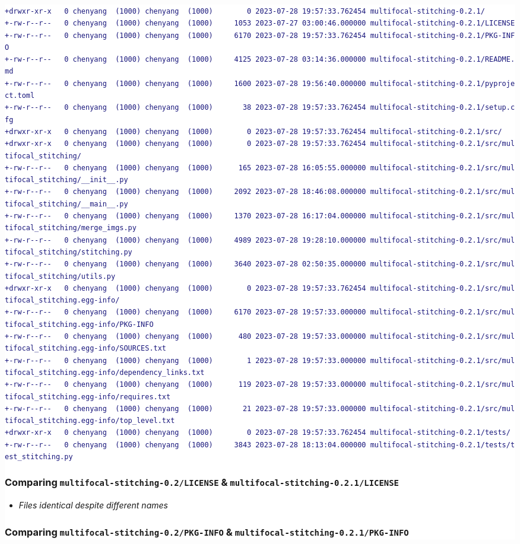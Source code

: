 ```diff
+drwxr-xr-x   0 chenyang  (1000) chenyang  (1000)        0 2023-07-28 19:57:33.762454 multifocal-stitching-0.2.1/
+-rw-r--r--   0 chenyang  (1000) chenyang  (1000)     1053 2023-07-27 03:00:46.000000 multifocal-stitching-0.2.1/LICENSE
+-rw-r--r--   0 chenyang  (1000) chenyang  (1000)     6170 2023-07-28 19:57:33.762454 multifocal-stitching-0.2.1/PKG-INFO
+-rw-r--r--   0 chenyang  (1000) chenyang  (1000)     4125 2023-07-28 03:14:36.000000 multifocal-stitching-0.2.1/README.md
+-rw-r--r--   0 chenyang  (1000) chenyang  (1000)     1600 2023-07-28 19:56:40.000000 multifocal-stitching-0.2.1/pyproject.toml
+-rw-r--r--   0 chenyang  (1000) chenyang  (1000)       38 2023-07-28 19:57:33.762454 multifocal-stitching-0.2.1/setup.cfg
+drwxr-xr-x   0 chenyang  (1000) chenyang  (1000)        0 2023-07-28 19:57:33.762454 multifocal-stitching-0.2.1/src/
+drwxr-xr-x   0 chenyang  (1000) chenyang  (1000)        0 2023-07-28 19:57:33.762454 multifocal-stitching-0.2.1/src/multifocal_stitching/
+-rw-r--r--   0 chenyang  (1000) chenyang  (1000)      165 2023-07-28 16:05:55.000000 multifocal-stitching-0.2.1/src/multifocal_stitching/__init__.py
+-rw-r--r--   0 chenyang  (1000) chenyang  (1000)     2092 2023-07-28 18:46:08.000000 multifocal-stitching-0.2.1/src/multifocal_stitching/__main__.py
+-rw-r--r--   0 chenyang  (1000) chenyang  (1000)     1370 2023-07-28 16:17:04.000000 multifocal-stitching-0.2.1/src/multifocal_stitching/merge_imgs.py
+-rw-r--r--   0 chenyang  (1000) chenyang  (1000)     4989 2023-07-28 19:28:10.000000 multifocal-stitching-0.2.1/src/multifocal_stitching/stitching.py
+-rw-r--r--   0 chenyang  (1000) chenyang  (1000)     3640 2023-07-28 02:50:35.000000 multifocal-stitching-0.2.1/src/multifocal_stitching/utils.py
+drwxr-xr-x   0 chenyang  (1000) chenyang  (1000)        0 2023-07-28 19:57:33.762454 multifocal-stitching-0.2.1/src/multifocal_stitching.egg-info/
+-rw-r--r--   0 chenyang  (1000) chenyang  (1000)     6170 2023-07-28 19:57:33.000000 multifocal-stitching-0.2.1/src/multifocal_stitching.egg-info/PKG-INFO
+-rw-r--r--   0 chenyang  (1000) chenyang  (1000)      480 2023-07-28 19:57:33.000000 multifocal-stitching-0.2.1/src/multifocal_stitching.egg-info/SOURCES.txt
+-rw-r--r--   0 chenyang  (1000) chenyang  (1000)        1 2023-07-28 19:57:33.000000 multifocal-stitching-0.2.1/src/multifocal_stitching.egg-info/dependency_links.txt
+-rw-r--r--   0 chenyang  (1000) chenyang  (1000)      119 2023-07-28 19:57:33.000000 multifocal-stitching-0.2.1/src/multifocal_stitching.egg-info/requires.txt
+-rw-r--r--   0 chenyang  (1000) chenyang  (1000)       21 2023-07-28 19:57:33.000000 multifocal-stitching-0.2.1/src/multifocal_stitching.egg-info/top_level.txt
+drwxr-xr-x   0 chenyang  (1000) chenyang  (1000)        0 2023-07-28 19:57:33.762454 multifocal-stitching-0.2.1/tests/
+-rw-r--r--   0 chenyang  (1000) chenyang  (1000)     3843 2023-07-28 18:13:04.000000 multifocal-stitching-0.2.1/tests/test_stitching.py
```

### Comparing `multifocal-stitching-0.2/LICENSE` & `multifocal-stitching-0.2.1/LICENSE`

 * *Files identical despite different names*

### Comparing `multifocal-stitching-0.2/PKG-INFO` & `multifocal-stitching-0.2.1/PKG-INFO`
